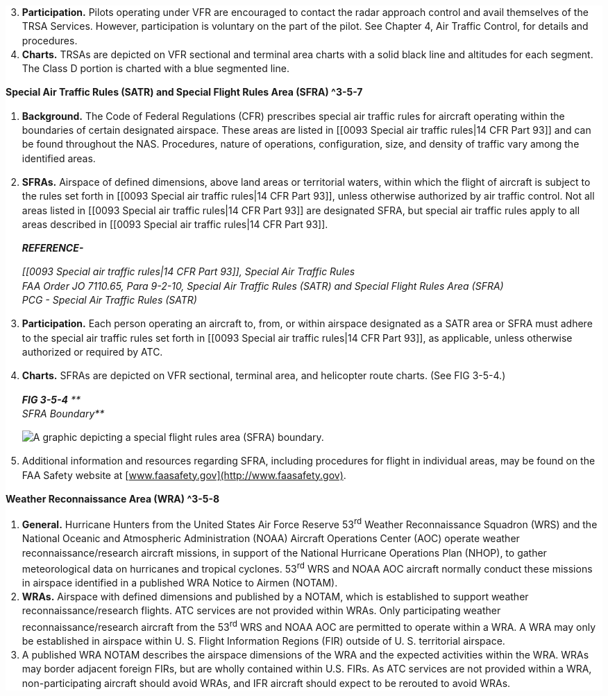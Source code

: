 3.  **Participation.** Pilots operating under VFR are encouraged to contact the radar approach control and avail themselves of the TRSA Services. However, participation is voluntary on the part of the pilot. See Chapter 4, Air Traffic Control, for details and procedures.
4.  **Charts.** TRSAs are depicted on VFR sectional and terminal area charts with a solid black line and altitudes for each segment. The Class D portion is charted with a blue segmented line.

**Special Air Traffic Rules (SATR) and Special Flight Rules Area (SFRA) ^3-5-7**

1.  **Background.** The Code of Federal Regulations (CFR) prescribes special air traffic rules for aircraft operating within the boundaries of certain designated airspace. These areas are listed in [[0093 Special air traffic rules|14 CFR Part 93]] and can be found throughout the NAS. Procedures, nature of operations, configuration, size, and density of traffic vary among the identified areas.
2.  **SFRAs.** Airspace of defined dimensions, above land areas or territorial waters, within which the flight of aircraft is subject to the rules set forth in [[0093 Special air traffic rules|14 CFR Part 93]], unless otherwise authorized by air traffic control. Not all areas listed in [[0093 Special air traffic rules|14 CFR Part 93]] are designated SFRA, but special air traffic rules apply to all areas described in [[0093 Special air traffic rules|14 CFR Part 93]].
    <div>

    <em>**REFERENCE-**</em>

    <em> [[0093 Special air traffic rules|14 CFR Part 93]], Special Air Traffic Rules  
    FAA Order JO 7110.65, Para 9-2-10, Special Air Traffic Rules (SATR) and Special Flight Rules Area (SFRA)  
    PCG - Special Air Traffic Rules (SATR) </em>

    </div>
3.  **Participation.** Each person operating an aircraft to, from, or within airspace designated as a SATR area or SFRA must adhere to the special air traffic rules set forth in [[0093 Special air traffic rules|14 CFR Part 93]], as applicable, unless otherwise authorized or required by ATC.
4.  **Charts.** SFRAs are depicted on VFR sectional, terminal area, and helicopter route charts. (See FIG 3-5-4.) <em>
    <div>

    ***FIG 3-5-4*** **  
    SFRA Boundary**

    </div>

    </em>![A graphic depicting a special flight rules area (SFRA) boundary.](https://www.faa.gov/air_traffic/publications/atpubs/aim_html/images/aim_img_0b287.jpeg)
5.  Additional information and resources regarding SFRA, including procedures for flight in individual areas, may be found on the FAA Safety website at [www.faasafety.gov](http://www.faasafety.gov).

**Weather Reconnaissance Area (WRA) ^3-5-8**

1.  **General.** Hurricane Hunters from the United States Air Force Reserve 53<sup>rd</sup> Weather Reconnaissance Squadron (WRS) and the National Oceanic and Atmospheric Administration (NOAA) Aircraft Operations Center (AOC) operate weather reconnaissance/research aircraft missions, in support of the National Hurricane Operations Plan (NHOP), to gather meteorological data on hurricanes and tropical cyclones. 53<sup>rd</sup> WRS and NOAA AOC aircraft normally conduct these missions in airspace identified in a published WRA Notice to Airmen (NOTAM).
2.  **WRAs.** Airspace with defined dimensions and published by a NOTAM, which is established to support weather reconnaissance/research flights. ATC services are not provided within WRAs. Only participating weather reconnaissance/research aircraft from the 53<sup>rd</sup> WRS and NOAA AOC are permitted to operate within a WRA. A WRA may only be established in airspace within U. S. Flight Information Regions (FIR) outside of U. S. territorial airspace.
3.  A published WRA NOTAM describes the airspace dimensions of the WRA and the expected activities within the WRA. WRAs may border adjacent foreign FIRs, but are wholly contained within U.S. FIRs. As ATC services are not provided within a WRA, non-participating aircraft should avoid WRAs, and IFR aircraft should expect to be rerouted to avoid WRAs.
